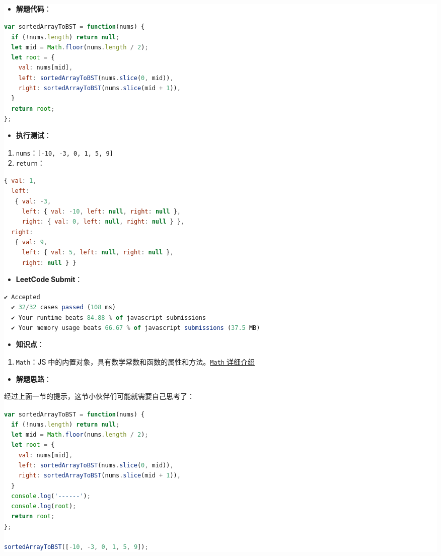 * **解题代码**：

```js
var sortedArrayToBST = function(nums) {
  if (!nums.length) return null;
  let mid = Math.floor(nums.length / 2);
  let root = {
    val: nums[mid],
    left: sortedArrayToBST(nums.slice(0, mid)),
    right: sortedArrayToBST(nums.slice(mid + 1)),
  }
  return root;
};
```

* **执行测试**：

1. `nums`：`[-10, -3, 0, 1, 5, 9]`
2. `return`：

```js
{ val: 1,
  left:
   { val: -3,
     left: { val: -10, left: null, right: null },
     right: { val: 0, left: null, right: null } },
  right:
   { val: 9,
     left: { val: 5, left: null, right: null },
     right: null } }
```

* **LeetCode Submit**：

```js
✔ Accepted
  ✔ 32/32 cases passed (108 ms)
  ✔ Your runtime beats 84.88 % of javascript submissions
  ✔ Your memory usage beats 66.67 % of javascript submissions (37.5 MB)
```

* **知识点**：

1. `Math`：JS 中的内置对象，具有数学常数和函数的属性和方法。[`Math` 详细介绍](https://github.com/LiangJunrong/document-library/blob/master/JavaScript-library/JavaScript/Object/Math.md)

* **解题思路**：

经过上面一节的提示，这节小伙伴们可能就需要自己思考了：

```js
var sortedArrayToBST = function(nums) {
  if (!nums.length) return null;
  let mid = Math.floor(nums.length / 2);
  let root = {
    val: nums[mid],
    left: sortedArrayToBST(nums.slice(0, mid)),
    right: sortedArrayToBST(nums.slice(mid + 1)),
  }
  console.log('------');
  console.log(root);
  return root;
};

sortedArrayToBST([-10, -3, 0, 1, 5, 9]);
```
